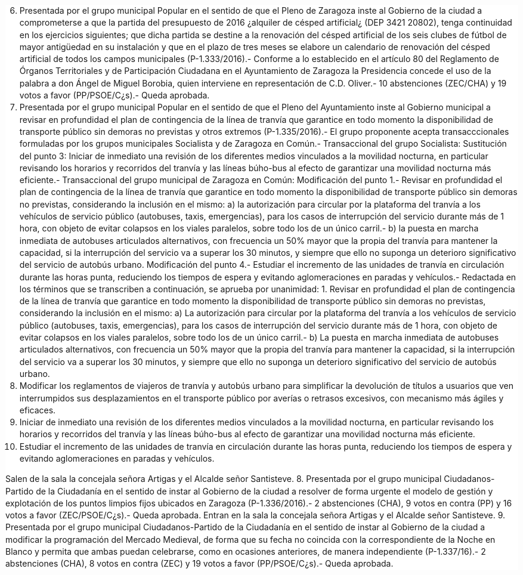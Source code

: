 6. Presentada por el grupo municipal Popular en el sentido de que el Pleno de Zaragoza inste al Gobierno de la ciudad a comprometerse a que la partida del presupuesto de 2016 ¿alquiler de césped artificial¿ (DEP 3421 20802), tenga continuidad en los ejercicios siguientes; que dicha partida se destine a la renovación del césped artificial de los seis clubes de fútbol de mayor antigüedad en su instalación y que en el plazo de tres meses se elabore un calendario de renovación del césped artificial de todos los campos municipales (P-1.333/2016).- Conforme a lo establecido en el artículo 80 del Reglamento de Órganos Territoriales y de Participación Ciudadana en el Ayuntamiento de Zaragoza la Presidencia concede el uso de la palabra a don Ángel de Miguel Borobia, quien interviene en representación de C.D. Oliver.- 10 abstenciones (ZEC/CHA) y 19 votos a favor (PP/PSOE/C¿s).- Queda aprobada.
7. Presentada por el grupo municipal Popular en el sentido de que el Pleno del Ayuntamiento inste al Gobierno municipal a revisar en profundidad el plan de contingencia de la línea de tranvía que garantice en todo momento la disponibilidad de transporte público sin demoras no previstas y otros extremos (P-1.335/2016).- El grupo proponente acepta transacccionales formuladas por los grupos municipales Socialista y de Zaragoza en Común.- Transaccional del grupo Socialista: Sustitución del punto 3: Iniciar de inmediato una revisión de los diferentes medios vinculados a la movilidad nocturna, en particular revisando los horarios y recorridos del tranvía y las líneas búho-bus al efecto de garantizar una movilidad nocturna más eficiente.- Transaccional del grupo municipal de Zaragoza en Común: Modificación del punto
1.- Revisar en profundidad el plan de contingencia de la línea de tranvía que garantice en todo momento la disponibilidad de transporte público sin demoras no previstas, considerando la inclusión en el mismo: a) la autorización para circular por la plataforma del tranvía a los vehículos de servicio público (autobuses, taxis, emergencias), para los casos de interrupción del servicio durante más de 1 hora, con objeto de evitar colapsos en los viales paralelos, sobre todo los de un único carril.- b) la puesta en marcha inmediata de autobuses articulados alternativos, con frecuencia un 50% mayor que la propia del tranvía para mantener la capacidad, si la interrupción del servicio va a superar los 30 minutos, y siempre que ello no suponga un deterioro significativo del servicio de autobús urbano. Modificación del punto 4.- Estudiar el incremento de las unidades de tranvía en circulación durante las horas punta, reduciendo los tiempos de espera y evitando aglomeraciones en paradas y vehículos.- Redactada en los términos que se transcriben a continuación, se aprueba por unanimidad: 1. Revisar en profundidad el plan de contingencia de la línea de tranvía que garantice en todo momento la disponibilidad de transporte público sin demoras no previstas, considerando la inclusión en el mismo: a) La autorización para circular por la plataforma del tranvía a los vehículos de servicio público (autobuses, taxis, emergencias), para los casos de interrupción del servicio durante más de 1 hora, con objeto de evitar colapsos en los viales paralelos, sobre todo los de un único carril.- b) La puesta en marcha inmediata de autobuses articulados alternativos, con frecuencia un 50% mayor que la propia del tranvía para mantener la capacidad, si la interrupción del servicio va a superar los 30 minutos, y siempre que ello no suponga un deterioro significativo del servicio de autobús urbano.
2. Modificar los reglamentos de viajeros de tranvía y autobús urbano para simplificar la devolución de títulos a usuarios que ven interrumpidos sus desplazamientos en el transporte público por averías o retrasos excesivos, con mecanismo más ágiles y eficaces.
3. Iniciar de inmediato una revisión de los diferentes medios vinculados a la movilidad nocturna, en particular revisando los horarios y recorridos del tranvía y las líneas búho-bus al efecto de garantizar una movilidad nocturna más eficiente.
4. Estudiar el incremento de las unidades de tranvía en circulación durante las horas punta, reduciendo los tiempos de espera y evitando aglomeraciones en paradas y vehículos.

Salen de la sala la concejala señora Artigas y el Alcalde señor Santisteve.
8. Presentada por el grupo municipal Ciudadanos-Partido de la Ciudadanía en el sentido de instar al Gobierno de la ciudad a resolver de forma urgente el modelo de gestión y explotación de los puntos limpios fijos ubicados en Zaragoza (P-1.336/2016).- 2 abstenciones (CHA), 9 votos en contra (PP) y 16 votos a favor (ZEC/PSOE/C¿s).- Queda aprobada. 
Entran en la sala la concejala señora Artigas y el Alcalde señor Santisteve.
9. Presentada por el grupo municipal Ciudadanos-Partido de la Ciudadanía en el sentido de instar al Gobierno de la ciudad a modificar la programación del Mercado Medieval, de forma que su fecha no coincida con la correspondiente de la Noche en Blanco y permita que ambas puedan celebrarse, como en ocasiones anteriores, de manera independiente (P-1.337/16).- 2 abstenciones (CHA), 8 votos en contra (ZEC) y 19 votos a favor (PP/PSOE/C¿s).- Queda aprobada.